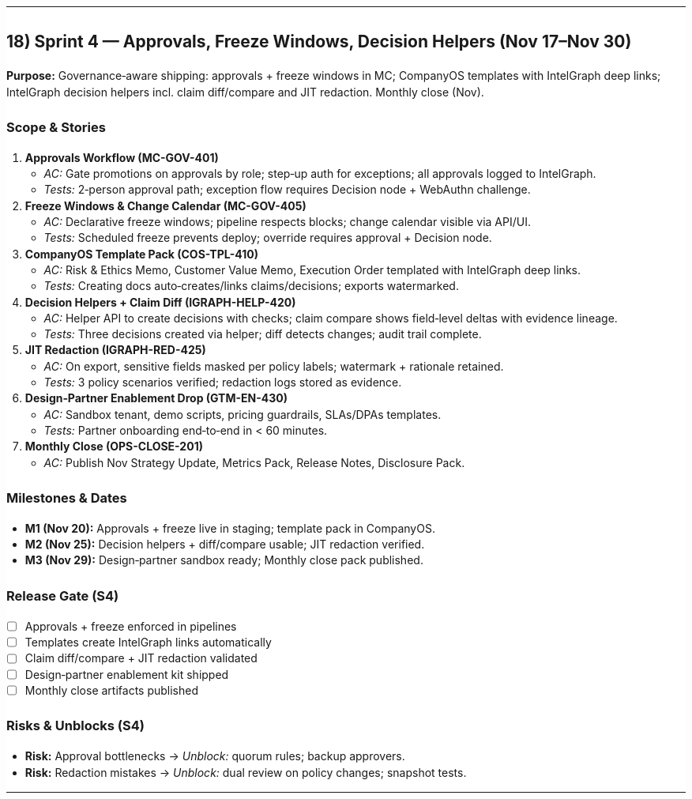 

---

## 18) Sprint 4 — **Approvals, Freeze Windows, Decision Helpers** (Nov 17–Nov 30)
**Purpose:** Governance‑aware shipping: approvals + freeze windows in MC; CompanyOS templates with IntelGraph deep links; IntelGraph decision helpers incl. claim diff/compare and JIT redaction. Monthly close (Nov).

### Scope & Stories
1. **Approvals Workflow (MC-GOV-401)**  
   - *AC:* Gate promotions on approvals by role; step‑up auth for exceptions; all approvals logged to IntelGraph.  
   - *Tests:* 2‑person approval path; exception flow requires Decision node + WebAuthn challenge.
2. **Freeze Windows & Change Calendar (MC-GOV-405)**  
   - *AC:* Declarative freeze windows; pipeline respects blocks; change calendar visible via API/UI.  
   - *Tests:* Scheduled freeze prevents deploy; override requires approval + Decision node.
3. **CompanyOS Template Pack (COS-TPL-410)**  
   - *AC:* Risk & Ethics Memo, Customer Value Memo, Execution Order templated with IntelGraph deep links.  
   - *Tests:* Creating docs auto‑creates/links claims/decisions; exports watermarked.
4. **Decision Helpers + Claim Diff (IGRAPH-HELP-420)**  
   - *AC:* Helper API to create decisions with checks; claim compare shows field‑level deltas with evidence lineage.  
   - *Tests:* Three decisions created via helper; diff detects changes; audit trail complete.
5. **JIT Redaction (IGRAPH-RED-425)**  
   - *AC:* On export, sensitive fields masked per policy labels; watermark + rationale retained.  
   - *Tests:* 3 policy scenarios verified; redaction logs stored as evidence.
6. **Design‑Partner Enablement Drop (GTM-EN-430)**  
   - *AC:* Sandbox tenant, demo scripts, pricing guardrails, SLAs/DPAs templates.  
   - *Tests:* Partner onboarding end‑to‑end in < 60 minutes.
7. **Monthly Close (OPS-CLOSE-201)**  
   - *AC:* Publish Nov Strategy Update, Metrics Pack, Release Notes, Disclosure Pack.

### Milestones & Dates
- **M1 (Nov 20):** Approvals + freeze live in staging; template pack in CompanyOS.  
- **M2 (Nov 25):** Decision helpers + diff/compare usable; JIT redaction verified.  
- **M3 (Nov 29):** Design‑partner sandbox ready; Monthly close pack published.

### Release Gate (S4)
- [ ] Approvals + freeze enforced in pipelines  
- [ ] Templates create IntelGraph links automatically  
- [ ] Claim diff/compare + JIT redaction validated  
- [ ] Design‑partner enablement kit shipped  
- [ ] Monthly close artifacts published

### Risks & Unblocks (S4)
- **Risk:** Approval bottlenecks → *Unblock:* quorum rules; backup approvers.  
- **Risk:** Redaction mistakes → *Unblock:* dual review on policy changes; snapshot tests.

---